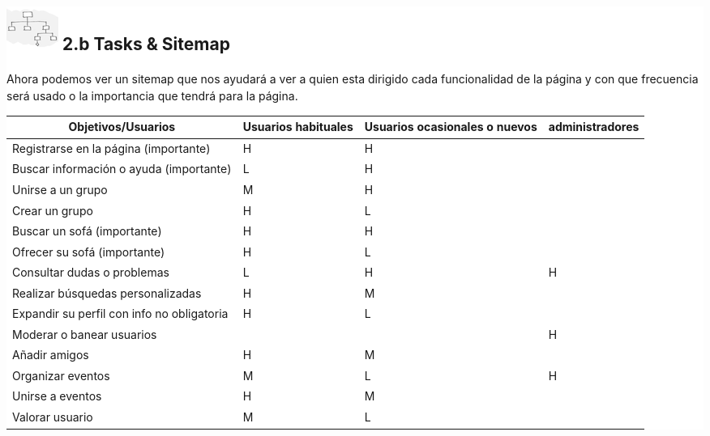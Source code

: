 ![Método UX](img/Sitemap.png) 2.b Tasks & Sitemap
-----
Ahora podemos ver un sitemap que nos ayudará a ver a quien esta dirigido cada
funcionalidad de la página y con que frecuencia será usado o la importancia
que tendrá para la página.

|Objetivos/Usuarios|Usuarios habituales|Usuarios ocasionales o nuevos|administradores|
|-|-|-|-|
|Registrarse en la página (importante)|H|H||
|Buscar información o ayuda (importante)|L|H||
|Unirse a un grupo|M|H||
|Crear un grupo|H|L||
|Buscar un sofá (importante)|H|H||
|Ofrecer su sofá (importante)|H|L||
|Consultar dudas o problemas|L|H|H|
|Realizar búsquedas personalizadas|H|M||
|Expandir su perfil con info no obligatoria|H|L||
|Moderar o banear usuarios|||H|
|Añadir amigos|H|M||
|Organizar eventos|M|L|H|
|Unirse a eventos|H|M||
|Valorar usuario|M|L||
